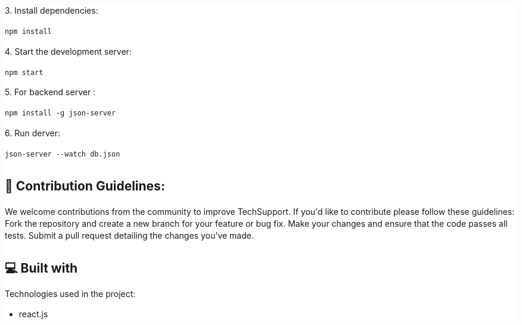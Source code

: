 <p>3. Install dependencies:</p>

```
npm install
```

<p>4. Start the development server:</p>

```
npm start
```

<p>5. For backend server :</p>

```
npm install -g json-server
```

<p>6. Run derver:</p>

```
json-server --watch db.json
```

<h2>🍰 Contribution Guidelines:</h2>

We welcome contributions from the community to improve TechSupport. If you'd like to contribute please follow these guidelines: Fork the repository and create a new branch for your feature or bug fix. Make your changes and ensure that the code passes all tests. Submit a pull request detailing the changes you've made.

  
  
<h2>💻 Built with</h2>

Technologies used in the project:

*   react.js
